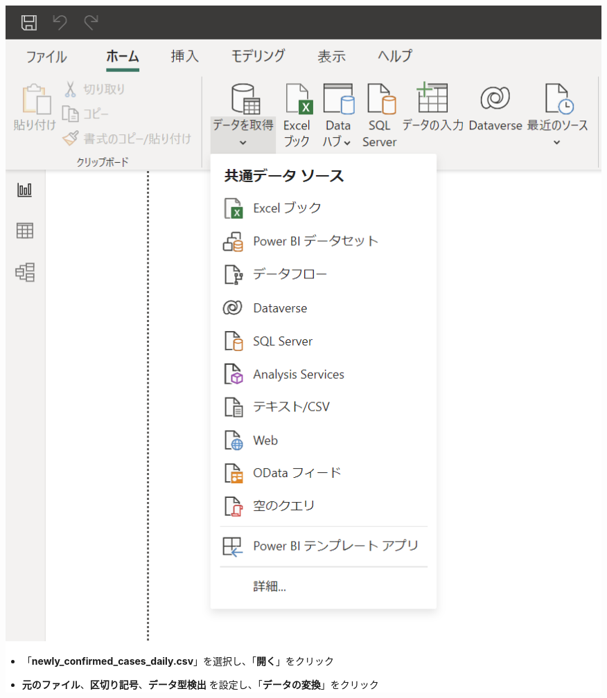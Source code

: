  <img src="images/get-data.png" />

- 「**newly_confirmed_cases_daily.csv**」を選択し、「**開く**」をクリック

- **元のファイル**、**区切り記号**、**データ型検出** を設定し、「**データの変換**」をクリック

